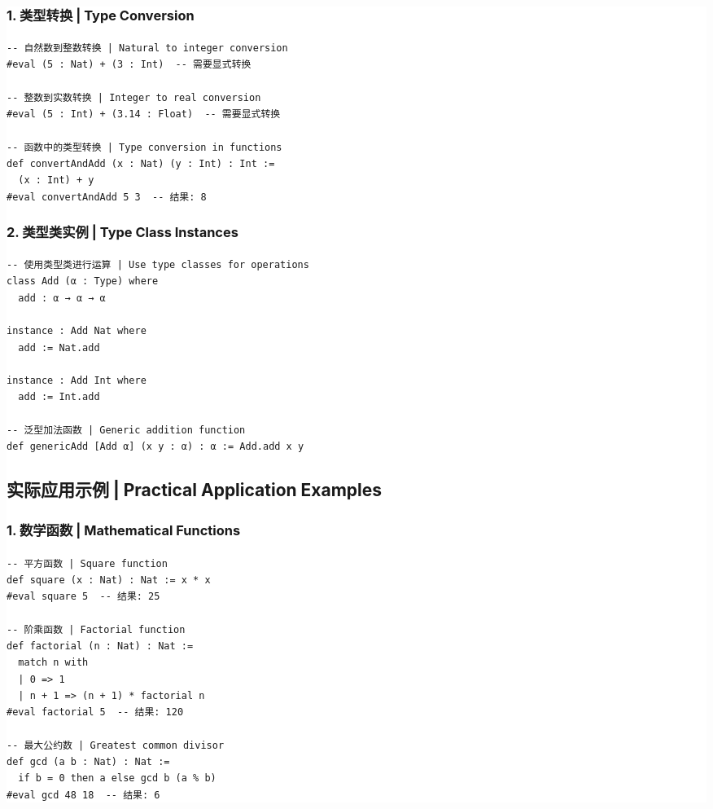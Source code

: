 ### 1. 类型转换 | Type Conversion

```lean
-- 自然数到整数转换 | Natural to integer conversion
#eval (5 : Nat) + (3 : Int)  -- 需要显式转换

-- 整数到实数转换 | Integer to real conversion
#eval (5 : Int) + (3.14 : Float)  -- 需要显式转换

-- 函数中的类型转换 | Type conversion in functions
def convertAndAdd (x : Nat) (y : Int) : Int :=
  (x : Int) + y
#eval convertAndAdd 5 3  -- 结果: 8
```

### 2. 类型类实例 | Type Class Instances

```lean
-- 使用类型类进行运算 | Use type classes for operations
class Add (α : Type) where
  add : α → α → α

instance : Add Nat where
  add := Nat.add

instance : Add Int where
  add := Int.add

-- 泛型加法函数 | Generic addition function
def genericAdd [Add α] (x y : α) : α := Add.add x y
```

## 实际应用示例 | Practical Application Examples

### 1. 数学函数 | Mathematical Functions

```lean
-- 平方函数 | Square function
def square (x : Nat) : Nat := x * x
#eval square 5  -- 结果: 25

-- 阶乘函数 | Factorial function
def factorial (n : Nat) : Nat :=
  match n with
  | 0 => 1
  | n + 1 => (n + 1) * factorial n
#eval factorial 5  -- 结果: 120

-- 最大公约数 | Greatest common divisor
def gcd (a b : Nat) : Nat :=
  if b = 0 then a else gcd b (a % b)
#eval gcd 48 18  -- 结果: 6
```
